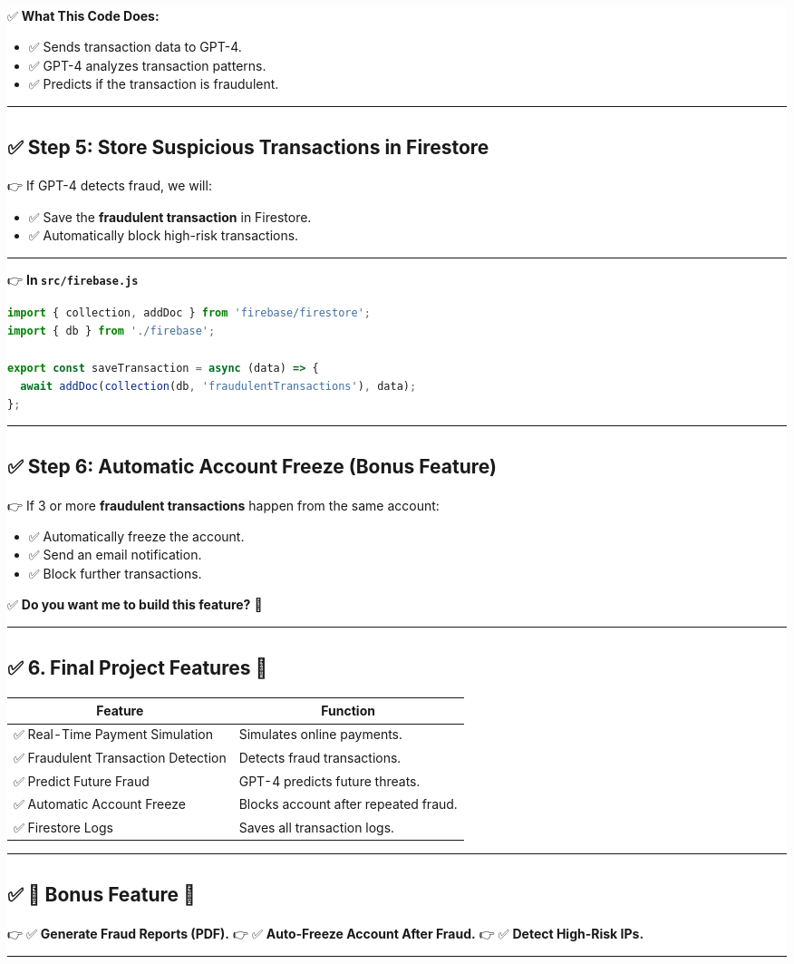 ✅ **What This Code Does:**
- ✅ Sends transaction data to GPT-4.
- ✅ GPT-4 analyzes transaction patterns.
- ✅ Predicts if the transaction is fraudulent.

---

## ✅ **Step 5: Store Suspicious Transactions in Firestore**
👉 If GPT-4 detects fraud, we will:
- ✅ Save the **fraudulent transaction** in Firestore.
- ✅ Automatically block high-risk transactions.

---

👉 **In `src/firebase.js`**
```js
import { collection, addDoc } from 'firebase/firestore';
import { db } from './firebase';

export const saveTransaction = async (data) => {
  await addDoc(collection(db, 'fraudulentTransactions'), data);
};
```

---

## ✅ **Step 6: Automatic Account Freeze (Bonus Feature)**
👉 If 3 or more **fraudulent transactions** happen from the same account:
- ✅ Automatically freeze the account.
- ✅ Send an email notification.
- ✅ Block further transactions.

✅ **Do you want me to build this feature?** 🚀

---

## ✅ **6. Final Project Features 🚀**
| Feature | Function |
|---------|-----------|
| ✅ Real-Time Payment Simulation | Simulates online payments. |
| ✅ Fraudulent Transaction Detection | Detects fraud transactions. |
| ✅ Predict Future Fraud | GPT-4 predicts future threats. |
| ✅ Automatic Account Freeze | Blocks account after repeated fraud. |
| ✅ Firestore Logs | Saves all transaction logs. |

---

## ✅ 💯 Bonus Feature 🚀
👉 ✅ **Generate Fraud Reports (PDF).**
👉 ✅ **Auto-Freeze Account After Fraud.**
👉 ✅ **Detect High-Risk IPs.**

---